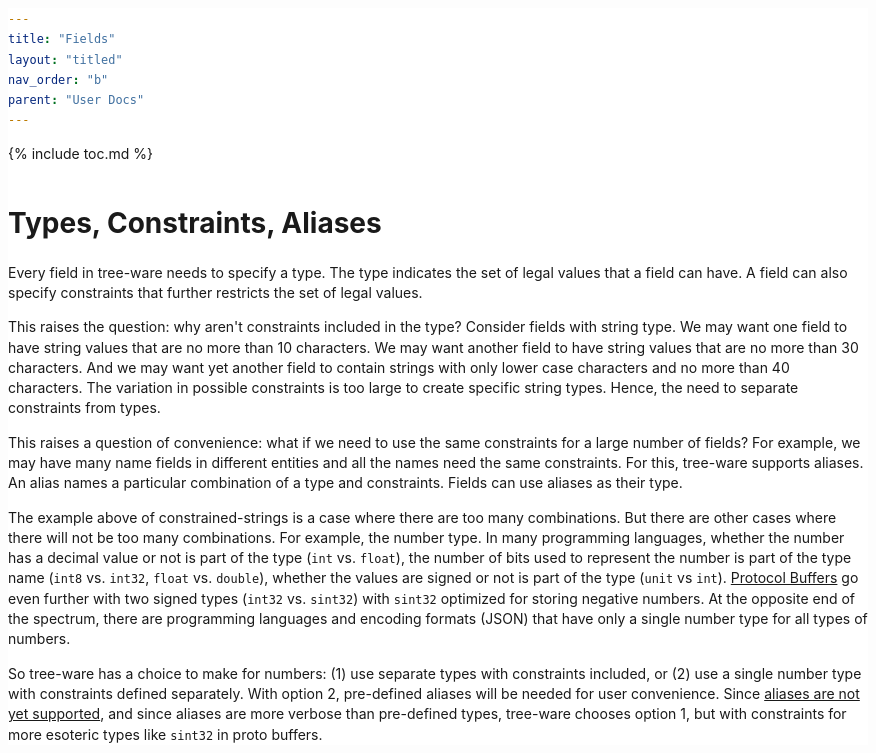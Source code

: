 ```yaml
---
title: "Fields"
layout: "titled"
nav_order: "b"
parent: "User Docs"
---
```


{% include toc.md %}

# Types, Constraints, Aliases

Every field in tree-ware needs to specify a type. The type indicates the set of legal values that a field can have. A
field can also specify constraints that further restricts the set of legal values.

This raises the question: why aren't constraints included in the type? Consider fields with string type. We may want one
field to have string values that are no more than 10 characters. We may want another field to have string values that
are no more than 30 characters. And we may want yet another field to contain strings with only lower case characters and
no more than 40 characters. The variation in possible constraints is too large to create specific string types. Hence,
the need to separate constraints from types.

This raises a question of convenience: what if we need to use the same constraints for a large number of fields? For
example, we may have many name fields in different entities and all the names need the same constraints. For this,
tree-ware supports aliases. An alias names a particular combination of a type and constraints. Fields can use aliases as
their type.

The example above of constrained-strings is a case where there are too many combinations. But there are other cases
where there will not be too many combinations. For example, the number type. In many programming languages, whether the
number has a decimal value or not is part of the type (`int` vs. `float`), the number of bits used to represent the
number is part of the type name (`int8` vs. `int32`, `float` vs. `double`), whether the values are signed or not is part
of the type (`unit` vs `int`).
[Protocol Buffers](https://developers.google.com/protocol-buffers/docs/proto?csw=1#scalar)
go even further with two signed types (`int32` vs. `sint32`) with `sint32` optimized for storing negative numbers. At
the opposite end of the spectrum, there are programming languages and encoding formats (JSON) that have only a single
number type for all types of numbers.

So tree-ware has a choice to make for numbers: (1) use separate types with constraints included, or (2) use a single
number type with constraints defined separately. With option 2, pre-defined aliases will be needed for user convenience.
Since [aliases are not yet supported](https://github.com/tree-ware/tree-ware-kotlin-core/issues/85), and since aliases
are more verbose than pre-defined types, tree-ware chooses option 1, but with constraints for more esoteric types like
`sint32` in proto buffers.
